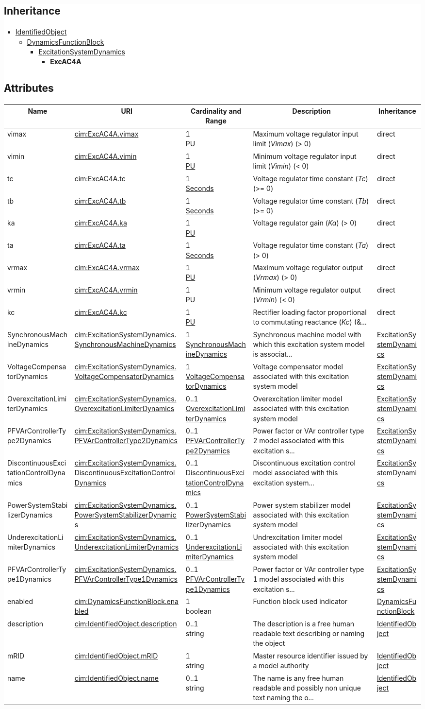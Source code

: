 



## Inheritance
* [IdentifiedObject](IdentifiedObject.md)
    * [DynamicsFunctionBlock](DynamicsFunctionBlock.md)
        * [ExcitationSystemDynamics](ExcitationSystemDynamics.md)
            * **ExcAC4A**



## Attributes


| Name | URI | Cardinality and Range | Description | Inheritance |
| ---  | --- | --- | --- | --- |
| vimax | [cim:ExcAC4A.vimax](http://iec.ch/TC57/CIM100#ExcAC4A.vimax) | 1 <br />  [PU](PU.md)  | Maximum voltage regulator input limit (<i>Vimax</i>)  (&gt; 0) | direct |
| vimin | [cim:ExcAC4A.vimin](http://iec.ch/TC57/CIM100#ExcAC4A.vimin) | 1 <br />  [PU](PU.md)  | Minimum voltage regulator input limit (<i>Vimin</i>) (&lt; 0) | direct |
| tc | [cim:ExcAC4A.tc](http://iec.ch/TC57/CIM100#ExcAC4A.tc) | 1 <br />  [Seconds](Seconds.md)  | Voltage regulator time constant (<i>Tc</i>) (&gt;= 0) | direct |
| tb | [cim:ExcAC4A.tb](http://iec.ch/TC57/CIM100#ExcAC4A.tb) | 1 <br />  [Seconds](Seconds.md)  | Voltage regulator time constant (<i>Tb</i>) (&gt;= 0) | direct |
| ka | [cim:ExcAC4A.ka](http://iec.ch/TC57/CIM100#ExcAC4A.ka) | 1 <br />  [PU](PU.md)  | Voltage regulator gain (<i>Ka</i>) (&gt; 0) | direct |
| ta | [cim:ExcAC4A.ta](http://iec.ch/TC57/CIM100#ExcAC4A.ta) | 1 <br />  [Seconds](Seconds.md)  | Voltage regulator time constant (<i>Ta</i>) (&gt; 0) | direct |
| vrmax | [cim:ExcAC4A.vrmax](http://iec.ch/TC57/CIM100#ExcAC4A.vrmax) | 1 <br />  [PU](PU.md)  | Maximum voltage regulator output (<i>Vrmax</i>) (&gt; 0) | direct |
| vrmin | [cim:ExcAC4A.vrmin](http://iec.ch/TC57/CIM100#ExcAC4A.vrmin) | 1 <br />  [PU](PU.md)  | Minimum voltage regulator output (<i>Vrmin</i>) (&lt; 0) | direct |
| kc | [cim:ExcAC4A.kc](http://iec.ch/TC57/CIM100#ExcAC4A.kc) | 1 <br />  [PU](PU.md)  | Rectifier loading factor proportional to commutating reactance (<i>Kc</i>) (&... | direct |
| SynchronousMachineDynamics | [cim:ExcitationSystemDynamics.SynchronousMachineDynamics](http://iec.ch/TC57/CIM100#ExcitationSystemDynamics.SynchronousMachineDynamics) | 1 <br />  [SynchronousMachineDynamics](SynchronousMachineDynamics.md)  | Synchronous machine model with which this excitation system model is associat... | [ExcitationSystemDynamics](ExcitationSystemDynamics.md) |
| VoltageCompensatorDynamics | [cim:ExcitationSystemDynamics.VoltageCompensatorDynamics](http://iec.ch/TC57/CIM100#ExcitationSystemDynamics.VoltageCompensatorDynamics) | 1 <br />  [VoltageCompensatorDynamics](VoltageCompensatorDynamics.md)  | Voltage compensator model associated with this excitation system model | [ExcitationSystemDynamics](ExcitationSystemDynamics.md) |
| OverexcitationLimiterDynamics | [cim:ExcitationSystemDynamics.OverexcitationLimiterDynamics](http://iec.ch/TC57/CIM100#ExcitationSystemDynamics.OverexcitationLimiterDynamics) | 0..1 <br />  [OverexcitationLimiterDynamics](OverexcitationLimiterDynamics.md)  | Overexcitation limiter model associated with this excitation system model | [ExcitationSystemDynamics](ExcitationSystemDynamics.md) |
| PFVArControllerType2Dynamics | [cim:ExcitationSystemDynamics.PFVArControllerType2Dynamics](http://iec.ch/TC57/CIM100#ExcitationSystemDynamics.PFVArControllerType2Dynamics) | 0..1 <br />  [PFVArControllerType2Dynamics](PFVArControllerType2Dynamics.md)  | Power factor or VAr controller type 2 model associated with this excitation s... | [ExcitationSystemDynamics](ExcitationSystemDynamics.md) |
| DiscontinuousExcitationControlDynamics | [cim:ExcitationSystemDynamics.DiscontinuousExcitationControlDynamics](http://iec.ch/TC57/CIM100#ExcitationSystemDynamics.DiscontinuousExcitationControlDynamics) | 0..1 <br />  [DiscontinuousExcitationControlDynamics](DiscontinuousExcitationControlDynamics.md)  | Discontinuous excitation control model associated with this excitation system... | [ExcitationSystemDynamics](ExcitationSystemDynamics.md) |
| PowerSystemStabilizerDynamics | [cim:ExcitationSystemDynamics.PowerSystemStabilizerDynamics](http://iec.ch/TC57/CIM100#ExcitationSystemDynamics.PowerSystemStabilizerDynamics) | 0..1 <br />  [PowerSystemStabilizerDynamics](PowerSystemStabilizerDynamics.md)  | Power system stabilizer model associated with this excitation system model | [ExcitationSystemDynamics](ExcitationSystemDynamics.md) |
| UnderexcitationLimiterDynamics | [cim:ExcitationSystemDynamics.UnderexcitationLimiterDynamics](http://iec.ch/TC57/CIM100#ExcitationSystemDynamics.UnderexcitationLimiterDynamics) | 0..1 <br />  [UnderexcitationLimiterDynamics](UnderexcitationLimiterDynamics.md)  | Undrexcitation limiter model associated with this excitation system model | [ExcitationSystemDynamics](ExcitationSystemDynamics.md) |
| PFVArControllerType1Dynamics | [cim:ExcitationSystemDynamics.PFVArControllerType1Dynamics](http://iec.ch/TC57/CIM100#ExcitationSystemDynamics.PFVArControllerType1Dynamics) | 0..1 <br />  [PFVArControllerType1Dynamics](PFVArControllerType1Dynamics.md)  | Power factor or VAr controller type 1 model associated with this excitation s... | [ExcitationSystemDynamics](ExcitationSystemDynamics.md) |
| enabled | [cim:DynamicsFunctionBlock.enabled](http://iec.ch/TC57/CIM100#DynamicsFunctionBlock.enabled) | 1 <br />  boolean  | Function block used indicator | [DynamicsFunctionBlock](DynamicsFunctionBlock.md) |
| description | [cim:IdentifiedObject.description](http://iec.ch/TC57/CIM100#IdentifiedObject.description) | 0..1 <br />  string  | The description is a free human readable text describing or naming the object | [IdentifiedObject](IdentifiedObject.md) |
| mRID | [cim:IdentifiedObject.mRID](http://iec.ch/TC57/CIM100#IdentifiedObject.mRID) | 1 <br />  string  | Master resource identifier issued by a model authority | [IdentifiedObject](IdentifiedObject.md) |
| name | [cim:IdentifiedObject.name](http://iec.ch/TC57/CIM100#IdentifiedObject.name) | 0..1 <br />  string  | The name is any free human readable and possibly non unique text naming the o... | [IdentifiedObject](IdentifiedObject.md) |
